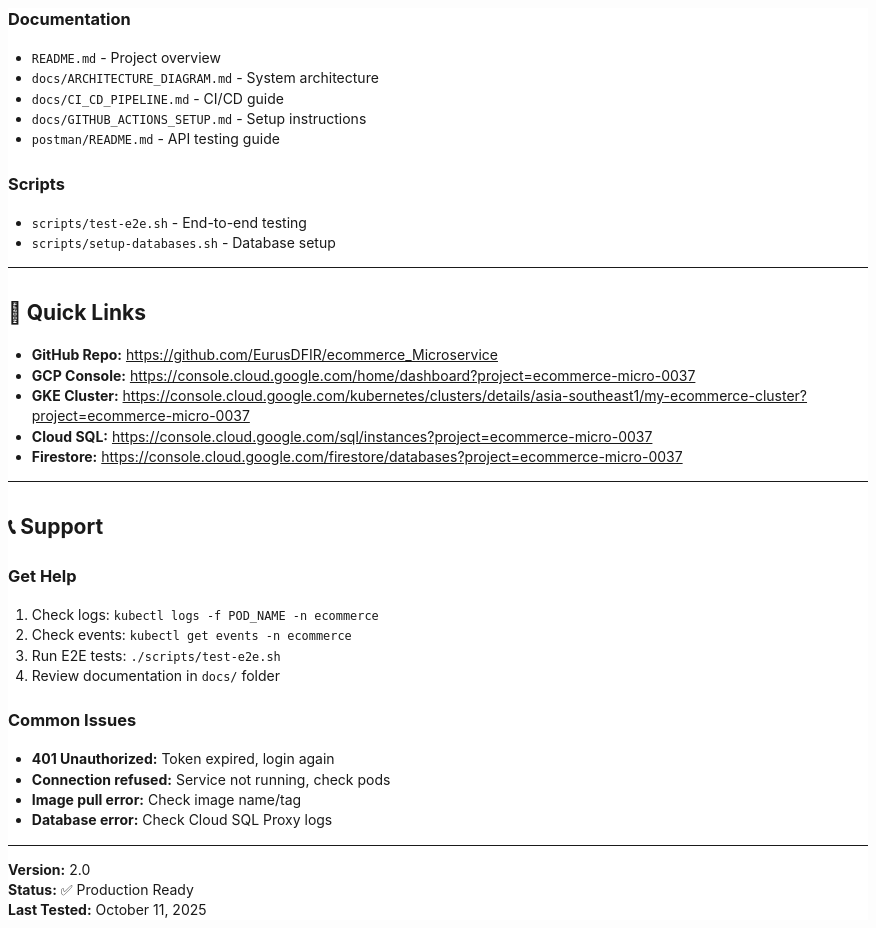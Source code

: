 ### Documentation

- `README.md` - Project overview
- `docs/ARCHITECTURE_DIAGRAM.md` - System architecture
- `docs/CI_CD_PIPELINE.md` - CI/CD guide
- `docs/GITHUB_ACTIONS_SETUP.md` - Setup instructions
- `postman/README.md` - API testing guide

### Scripts

- `scripts/test-e2e.sh` - End-to-end testing
- `scripts/setup-databases.sh` - Database setup

---

## 🔗 Quick Links

- **GitHub Repo:** https://github.com/EurusDFIR/ecommerce_Microservice
- **GCP Console:** https://console.cloud.google.com/home/dashboard?project=ecommerce-micro-0037
- **GKE Cluster:** https://console.cloud.google.com/kubernetes/clusters/details/asia-southeast1/my-ecommerce-cluster?project=ecommerce-micro-0037
- **Cloud SQL:** https://console.cloud.google.com/sql/instances?project=ecommerce-micro-0037
- **Firestore:** https://console.cloud.google.com/firestore/databases?project=ecommerce-micro-0037

---

## 📞 Support

### Get Help

1. Check logs: `kubectl logs -f POD_NAME -n ecommerce`
2. Check events: `kubectl get events -n ecommerce`
3. Run E2E tests: `./scripts/test-e2e.sh`
4. Review documentation in `docs/` folder

### Common Issues

- **401 Unauthorized:** Token expired, login again
- **Connection refused:** Service not running, check pods
- **Image pull error:** Check image name/tag
- **Database error:** Check Cloud SQL Proxy logs

---

**Version:** 2.0  
**Status:** ✅ Production Ready  
**Last Tested:** October 11, 2025
